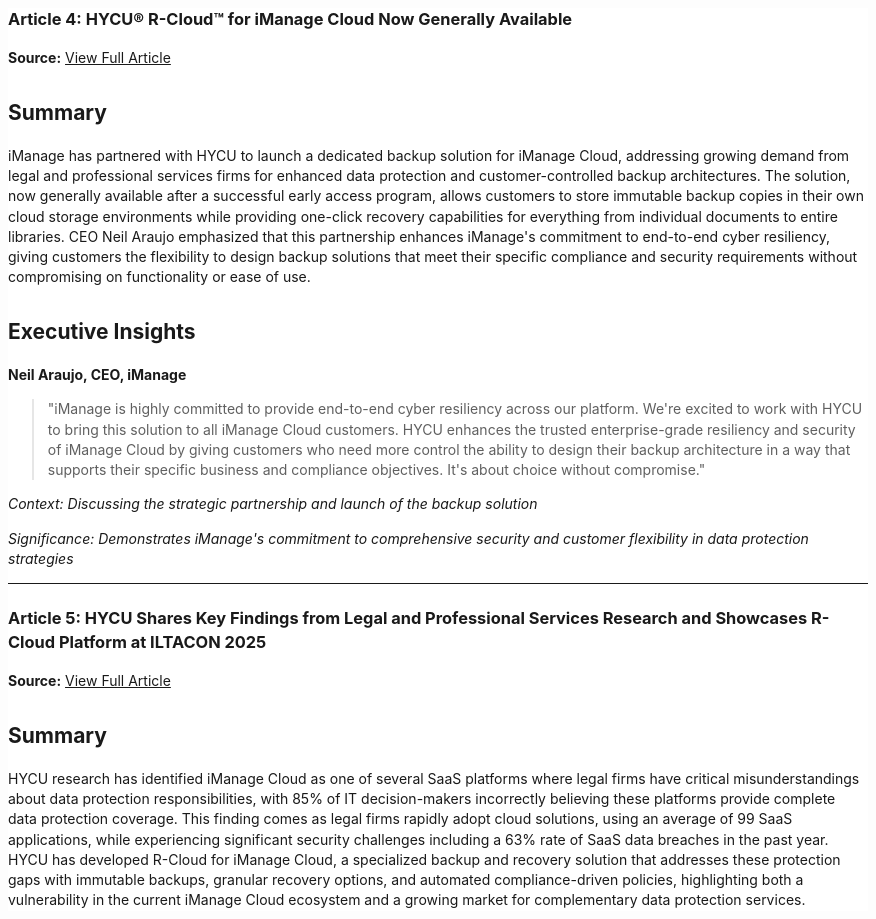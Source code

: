 ### Article 4: HYCU® R-Cloud™ for iManage Cloud Now Generally Available

**Source:** [View Full Article](https://www.globenewswire.com/news-release/2025/08/12/3131704/0/en/HYCU-R-Cloud-for-iManage-Cloud-Now-Generally-Available.html)

## Summary

iManage has partnered with HYCU to launch a dedicated backup solution for iManage Cloud, addressing growing demand from legal and professional services firms for enhanced data protection and customer-controlled backup architectures. The solution, now generally available after a successful early access program, allows customers to store immutable backup copies in their own cloud storage environments while providing one-click recovery capabilities for everything from individual documents to entire libraries. CEO Neil Araujo emphasized that this partnership enhances iManage's commitment to end-to-end cyber resiliency, giving customers the flexibility to design backup solutions that meet their specific compliance and security requirements without compromising on functionality or ease of use.

## Executive Insights

**Neil Araujo, CEO, iManage**

> "iManage is highly committed to provide end-to-end cyber resiliency across our platform. We're excited to work with HYCU to bring this solution to all iManage Cloud customers. HYCU enhances the trusted enterprise-grade resiliency and security of iManage Cloud by giving customers who need more control the ability to design their backup architecture in a way that supports their specific business and compliance objectives. It's about choice without compromise."

*Context: Discussing the strategic partnership and launch of the backup solution*

*Significance: Demonstrates iManage's commitment to comprehensive security and customer flexibility in data protection strategies*



---

### Article 5: HYCU Shares Key Findings from Legal and Professional Services Research and Showcases R-Cloud Platform at ILTACON 2025

**Source:** [View Full Article](https://www.globenewswire.com/news-release/2025/08/12/3131686/0/en/HYCU-Shares-Key-Findings-from-Legal-and-Professional-Services-Research-and-Showcases-R-Cloud-Platform-at-ILTACON-2025.html)

## Summary

HYCU research has identified iManage Cloud as one of several SaaS platforms where legal firms have critical misunderstandings about data protection responsibilities, with 85% of IT decision-makers incorrectly believing these platforms provide complete data protection coverage. This finding comes as legal firms rapidly adopt cloud solutions, using an average of 99 SaaS applications, while experiencing significant security challenges including a 63% rate of SaaS data breaches in the past year. HYCU has developed R-Cloud for iManage Cloud, a specialized backup and recovery solution that addresses these protection gaps with immutable backups, granular recovery options, and automated compliance-driven policies, highlighting both a vulnerability in the current iManage Cloud ecosystem and a growing market for complementary data protection services.
